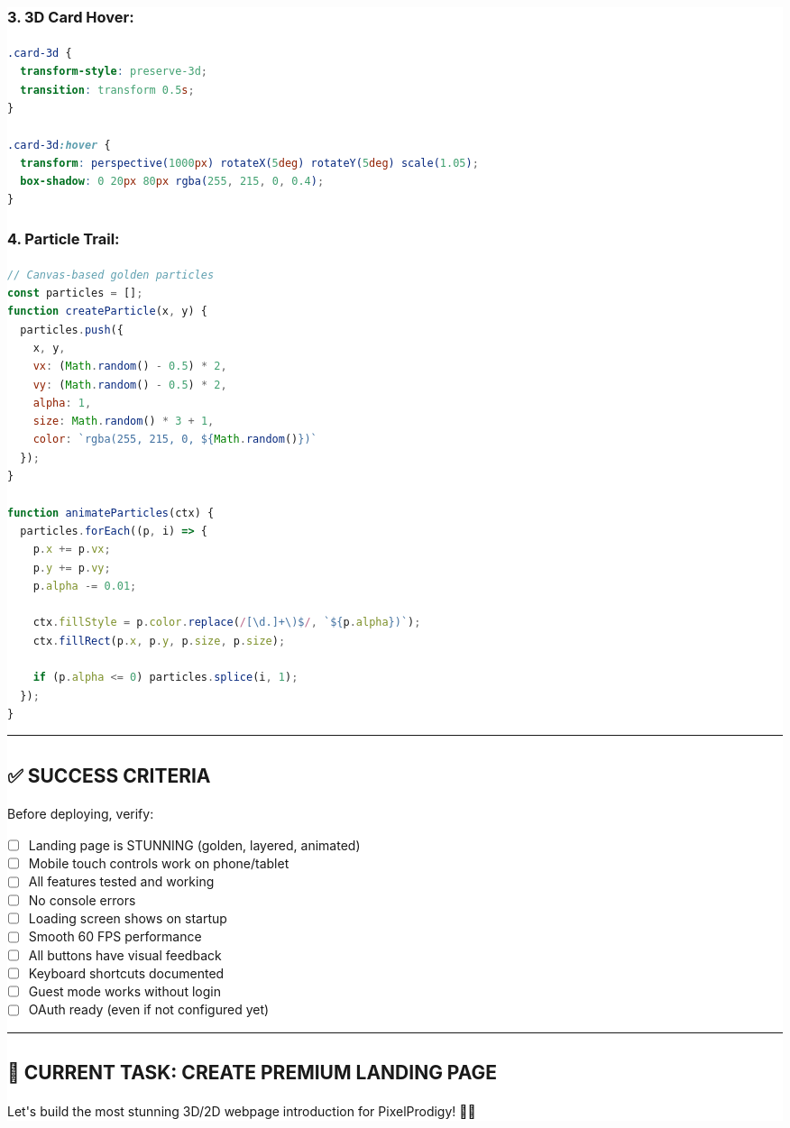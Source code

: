 ### **3. 3D Card Hover:**
```css
.card-3d {
  transform-style: preserve-3d;
  transition: transform 0.5s;
}

.card-3d:hover {
  transform: perspective(1000px) rotateX(5deg) rotateY(5deg) scale(1.05);
  box-shadow: 0 20px 80px rgba(255, 215, 0, 0.4);
}
```

### **4. Particle Trail:**
```javascript
// Canvas-based golden particles
const particles = [];
function createParticle(x, y) {
  particles.push({
    x, y,
    vx: (Math.random() - 0.5) * 2,
    vy: (Math.random() - 0.5) * 2,
    alpha: 1,
    size: Math.random() * 3 + 1,
    color: `rgba(255, 215, 0, ${Math.random()})`
  });
}

function animateParticles(ctx) {
  particles.forEach((p, i) => {
    p.x += p.vx;
    p.y += p.vy;
    p.alpha -= 0.01;
    
    ctx.fillStyle = p.color.replace(/[\d.]+\)$/, `${p.alpha})`);
    ctx.fillRect(p.x, p.y, p.size, p.size);
    
    if (p.alpha <= 0) particles.splice(i, 1);
  });
}
```

---

## ✅ SUCCESS CRITERIA

Before deploying, verify:
- [ ] Landing page is STUNNING (golden, layered, animated)
- [ ] Mobile touch controls work on phone/tablet
- [ ] All features tested and working
- [ ] No console errors
- [ ] Loading screen shows on startup
- [ ] Smooth 60 FPS performance
- [ ] All buttons have visual feedback
- [ ] Keyboard shortcuts documented
- [ ] Guest mode works without login
- [ ] OAuth ready (even if not configured yet)

---

## 🎯 CURRENT TASK: CREATE PREMIUM LANDING PAGE

Let's build the most stunning 3D/2D webpage introduction for PixelProdigy! 🎨✨
